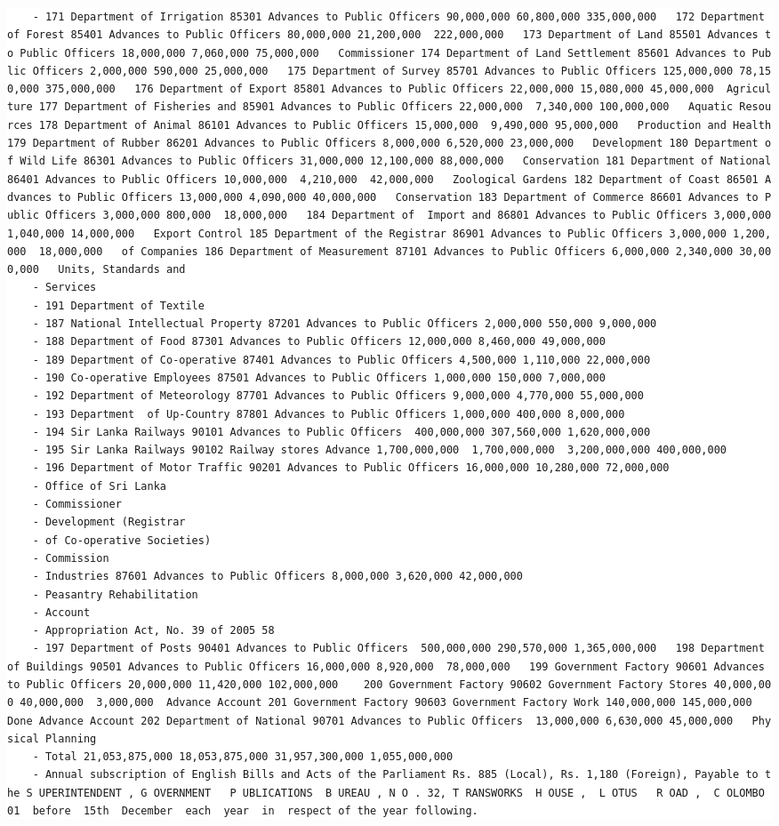         - 171 Department of Irrigation 85301 Advances to Public Officers 90,000,000 60,800,000 335,000,000   172 Department of Forest 85401 Advances to Public Officers 80,000,000 21,200,000  222,000,000   173 Department of Land 85501 Advances to Public Officers 18,000,000 7,060,000 75,000,000   Commissioner 174 Department of Land Settlement 85601 Advances to Public Officers 2,000,000 590,000 25,000,000   175 Department of Survey 85701 Advances to Public Officers 125,000,000 78,150,000 375,000,000   176 Department of Export 85801 Advances to Public Officers 22,000,000 15,080,000 45,000,000  Agriculture 177 Department of Fisheries and 85901 Advances to Public Officers 22,000,000  7,340,000 100,000,000   Aquatic Resources 178 Department of Animal 86101 Advances to Public Officers 15,000,000  9,490,000 95,000,000   Production and Health   179 Department of Rubber 86201 Advances to Public Officers 8,000,000 6,520,000 23,000,000   Development 180 Department of Wild Life 86301 Advances to Public Officers 31,000,000 12,100,000 88,000,000   Conservation 181 Department of National 86401 Advances to Public Officers 10,000,000  4,210,000  42,000,000   Zoological Gardens 182 Department of Coast 86501 Advances to Public Officers 13,000,000 4,090,000 40,000,000   Conservation 183 Department of Commerce 86601 Advances to Public Officers 3,000,000 800,000  18,000,000   184 Department of  Import and 86801 Advances to Public Officers 3,000,000  1,040,000 14,000,000   Export Control 185 Department of the Registrar 86901 Advances to Public Officers 3,000,000 1,200,000  18,000,000   of Companies 186 Department of Measurement 87101 Advances to Public Officers 6,000,000 2,340,000 30,000,000   Units, Standards and
        - Services
        - 191 Department of Textile
        - 187 National Intellectual Property 87201 Advances to Public Officers 2,000,000 550,000 9,000,000 
        - 188 Department of Food 87301 Advances to Public Officers 12,000,000 8,460,000 49,000,000  
        - 189 Department of Co-operative 87401 Advances to Public Officers 4,500,000 1,110,000 22,000,000  
        - 190 Co-operative Employees 87501 Advances to Public Officers 1,000,000 150,000 7,000,000  
        - 192 Department of Meteorology 87701 Advances to Public Officers 9,000,000 4,770,000 55,000,000  
        - 193 Department  of Up-Country 87801 Advances to Public Officers 1,000,000 400,000 8,000,000  
        - 194 Sir Lanka Railways 90101 Advances to Public Officers  400,000,000 307,560,000 1,620,000,000  
        - 195 Sir Lanka Railways 90102 Railway stores Advance 1,700,000,000  1,700,000,000  3,200,000,000 400,000,000
        - 196 Department of Motor Traffic 90201 Advances to Public Officers 16,000,000 10,280,000 72,000,000  
        - Office of Sri Lanka
        - Commissioner
        - Development (Registrar
        - of Co-operative Societies)
        - Commission
        - Industries 87601 Advances to Public Officers 8,000,000 3,620,000 42,000,000  
        - Peasantry Rehabilitation
        - Account
        - Appropriation Act, No. 39 of 2005 58
        - 197 Department of Posts 90401 Advances to Public Officers  500,000,000 290,570,000 1,365,000,000   198 Department of Buildings 90501 Advances to Public Officers 16,000,000 8,920,000  78,000,000   199 Government Factory 90601 Advances to Public Officers 20,000,000 11,420,000 102,000,000    200 Government Factory 90602 Government Factory Stores 40,000,000 40,000,000  3,000,000  Advance Account 201 Government Factory 90603 Government Factory Work 140,000,000 145,000,000     Done Advance Account 202 Department of National 90701 Advances to Public Officers  13,000,000 6,630,000 45,000,000   Physical Planning
        - Total 21,053,875,000 18,053,875,000 31,957,300,000 1,055,000,000
        - Annual subscription of English Bills and Acts of the Parliament Rs. 885 (Local), Rs. 1,180 (Foreign), Payable to the S UPERINTENDENT , G OVERNMENT   P UBLICATIONS  B UREAU , N O . 32, T RANSWORKS  H OUSE ,  L OTUS   R OAD ,  C OLOMBO  01  before  15th  December  each  year  in  respect of the year following.
